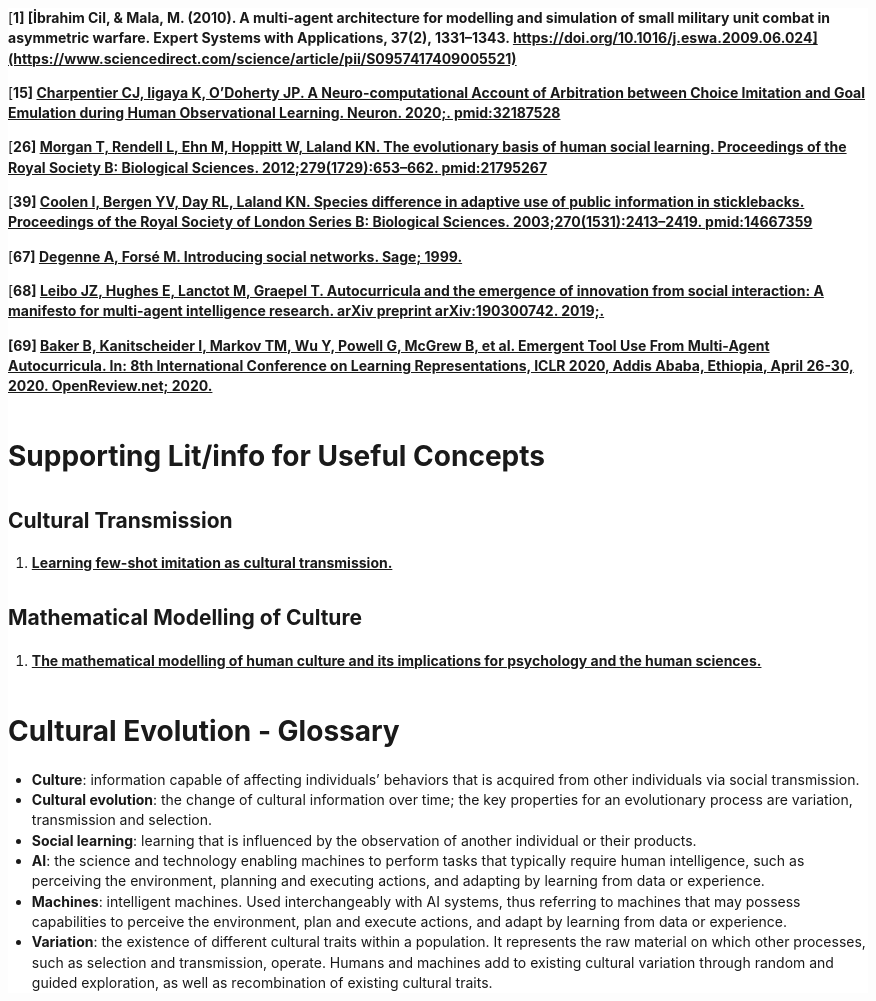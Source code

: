 [**1] [İbrahim Cil, & Mala, M. (2010). A multi-agent architecture for modelling and simulation of small military unit combat in asymmetric warfare. Expert Systems with Applications, 37(2), 1331–1343. https://doi.org/10.1016/j.eswa.2009.06.024](https://www.sciencedirect.com/science/article/pii/S0957417409005521)**

[**15] [Charpentier CJ, Iigaya K, O’Doherty JP. A Neuro-computational Account of Arbitration between Choice Imitation and Goal Emulation during Human Observational Learning. Neuron. 2020;. pmid:32187528](http://scholar.google.com/scholar?q=A+Neuro-computational+Account+of+Arbitration+between+Choice+Imitation+and+Goal+Emulation+during+Human+Observational+Learning+Charpentier+2020)**

[**26] [Morgan T, Rendell L, Ehn M, Hoppitt W, Laland KN. The evolutionary basis of human social learning. Proceedings of the Royal Society B: Biological Sciences. 2012;279(1729):653–662. pmid:21795267](http://scholar.google.com/scholar?q=The+evolutionary+basis+of+human+social+learning+Morgan+2012)**

[**39] [Coolen I, Bergen YV, Day RL, Laland KN. Species difference in adaptive use of public information in sticklebacks. Proceedings of the Royal Society of London Series B: Biological Sciences. 2003;270(1531):2413–2419. pmid:14667359](http://scholar.google.com/scholar?q=Species+difference+in+adaptive+use+of+public+information+in+sticklebacks+Coolen+2003)**

[**67] [Degenne A, Forsé M. Introducing social networks. Sage; 1999.](https://www.google.com/search?q=Degenne+A%2C+Fors%C3%A9+M.+Introducing+social+networks.+Sage%3B+1999.&rlz=1C1JZAP_enIN970IN970&oq=Degenne+A%2C+Fors%C3%A9+M.+Introducing+social+networks.+Sage%3B+1999.&gs_lcrp=EgZjaHJvbWUyBggAEEUYOdIBBzM4NWowajeoAgCwAgA&sourceid=chrome&ie=UTF-8)**

[**68] [Leibo JZ, Hughes E, Lanctot M, Graepel T. Autocurricula and the emergence of innovation from social interaction: A manifesto for multi-agent intelligence research. arXiv preprint arXiv:190300742. 2019;.](https://arxiv.org/pdf/1903.00742.pdf)**

**[69] [Baker B, Kanitscheider I, Markov TM, Wu Y, Powell G, McGrew B, et al. Emergent Tool Use From Multi-Agent Autocurricula. In: 8th International Conference on Learning Representations, ICLR 2020, Addis Ababa, Ethiopia, April 26-30, 2020. OpenReview.net; 2020.](https://openreview.net/forum?id=SkxpxJBKwS)**

# Supporting Lit/info for Useful Concepts

## Cultural Transmission

1. [**Learning few-shot imitation as cultural transmission.**](https://www.nature.com/articles/s41467-023-42875-2)

## Mathematical Modelling of Culture

1. [**The mathematical modelling of human culture and its implications for psychology and the human sciences.**](https://pubmed.ncbi.nlm.nih.gov/8319053/)

# Cultural Evolution - Glossary

- **Culture**: information capable of affecting individuals’ behaviors that is acquired from other individuals via social transmission.
- **Cultural evolution**: the change of cultural information over time; the key properties for an evolutionary process are variation, transmission and selection.
- **Social learning**: learning that is influenced by the observation of another individual or their products.
- **AI**: the science and technology enabling machines to perform tasks that typically require human intelligence, such as perceiving the environment, planning and executing actions, and adapting by learning from data or experience.
- **Machines**: intelligent machines. Used interchangeably with AI systems, thus referring to machines that may possess capabilities to perceive the environment, plan and execute actions, and adapt by learning from data or experience.
- **Variation**: the existence of different cultural traits within a population. It represents the raw material on which other processes, such as selection and transmission, operate. Humans and machines add to existing cultural variation through random and guided exploration, as well as recombination of existing cultural traits.